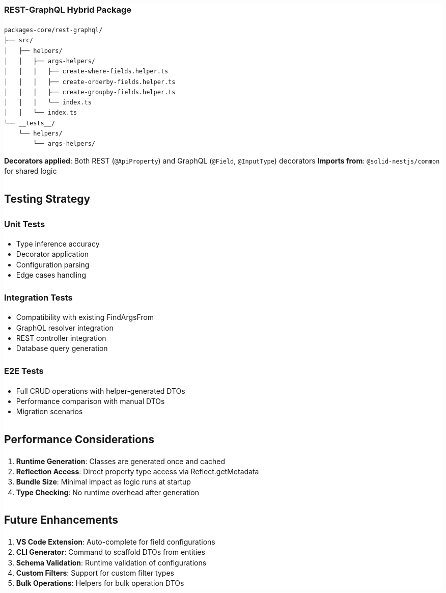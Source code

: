 ### REST-GraphQL Hybrid Package
```
packages-core/rest-graphql/
├── src/
│   ├── helpers/
│   │   ├── args-helpers/
│   │   │   ├── create-where-fields.helper.ts
│   │   │   ├── create-orderby-fields.helper.ts
│   │   │   ├── create-groupby-fields.helper.ts
│   │   │   └── index.ts
│   │   └── index.ts
└── __tests__/
    └── helpers/
        └── args-helpers/
```
**Decorators applied**: Both REST (`@ApiProperty`) and GraphQL (`@Field`, `@InputType`) decorators
**Imports from**: `@solid-nestjs/common` for shared logic

## Testing Strategy

### Unit Tests
- Type inference accuracy
- Decorator application
- Configuration parsing
- Edge cases handling

### Integration Tests
- Compatibility with existing FindArgsFrom
- GraphQL resolver integration
- REST controller integration
- Database query generation

### E2E Tests
- Full CRUD operations with helper-generated DTOs
- Performance comparison with manual DTOs
- Migration scenarios

## Performance Considerations

1. **Runtime Generation**: Classes are generated once and cached
2. **Reflection Access**: Direct property type access via Reflect.getMetadata
3. **Bundle Size**: Minimal impact as logic runs at startup
4. **Type Checking**: No runtime overhead after generation

## Future Enhancements

1. **VS Code Extension**: Auto-complete for field configurations
2. **CLI Generator**: Command to scaffold DTOs from entities
3. **Schema Validation**: Runtime validation of configurations
4. **Custom Filters**: Support for custom filter types
5. **Bulk Operations**: Helpers for bulk operation DTOs
